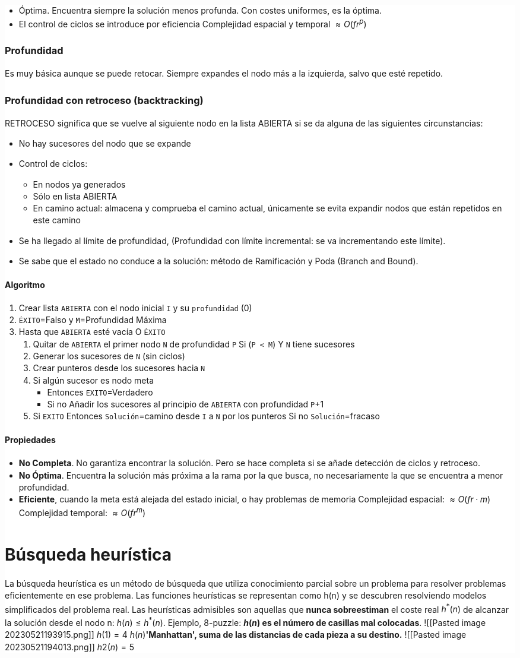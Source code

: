 - Óptima. Encuentra siempre la solución menos profunda. Con costes uniformes, es la óptima. 
- El control de ciclos se introduce por eficiencia
Complejidad espacial y temporal $\approx O(fr^p)$

### Profundidad
Es muy básica aunque se puede retocar. Siempre expandes el nodo más a la izquierda, salvo que esté repetido.

### Profundidad con retroceso (backtracking)
RETROCESO significa que se vuelve al siguiente nodo en la lista ABIERTA si se da alguna de las siguientes circunstancias:
- No hay sucesores del nodo que se expande
- Control de ciclos:
	- En nodos ya generados
	- Sólo en lista ABIERTA
	- En camino actual: almacena y comprueba el camino actual, únicamente se evita expandir nodos que están repetidos en este camino

- Se ha llegado al límite de profundidad, (Profundidad con límite incremental: se va incrementando este límite).
- Se sabe que el estado no conduce a la solución: método de Ramificación y Poda (Branch and Bound).
#### Algoritmo
1. Crear lista ``ABIERTA`` con el nodo inicial ``I`` y su ``profundidad`` (0) 
2. ``ÉXITO``=Falso y ``M``=Profundidad Máxima 
3. Hasta que ``ABIERTA`` esté vacía O ``ÉXITO`` 
	1. Quitar de ``ABIERTA`` el primer nodo ``N`` de profundidad ``P`` Si (``P < M``) Y ``N`` tiene sucesores 
	2. Generar los sucesores de ``N`` (sin ciclos) 
	3. Crear punteros desde los sucesores hacia ``N`` 
	4. Si algún sucesor es nodo meta 
		- Entonces ``EXITO``=Verdadero 
		- Si no Añadir los sucesores al principio de ``ABIERTA`` con profundidad ``P``+1 
	5. Si ``EXITO`` Entonces ``Solución``=camino desde ``I`` a ``N`` por los punteros Si no ``Solución``=fracaso
#### Propiedades
- **No Completa**. No garantiza encontrar la solución. Pero se hace completa si se añade detección de ciclos y retroceso.
- **No Óptima**. Encuentra la solución más próxima a la rama por la que busca, no necesariamente la que se encuentra a menor profundidad.
- **Eficiente**, cuando la meta está alejada del estado inicial, o hay problemas de memoria
Complejidad espacial: $\approx O(fr·m)$
Complejidad temporal:  $\approx O(fr^m)$

# Búsqueda heurística
La búsqueda heurística es un método de búsqueda que utiliza conocimiento parcial sobre un problema para resolver problemas eficientemente en ese problema.
Las funciones heurísticas se representan como h(n) y se descubren resolviendo modelos simplificados del problema real.
Las heurísticas admisibles son aquellas que **nunca sobreestiman** el coste real $h^*(n)$ de alcanzar la solución desde el nodo n: $h(n) ≤ h^*(n)$.
Ejemplo, 8-puzzle:
**$h(n)$ es el número de casillas mal colocadas**.
![[Pasted image 20230521193915.png]]
$h(1)=4$
$h(n)$**'Manhattan', suma de las distancias de cada pieza a su destino.**
![[Pasted image 20230521194013.png]]
$h2(n) = 5$
